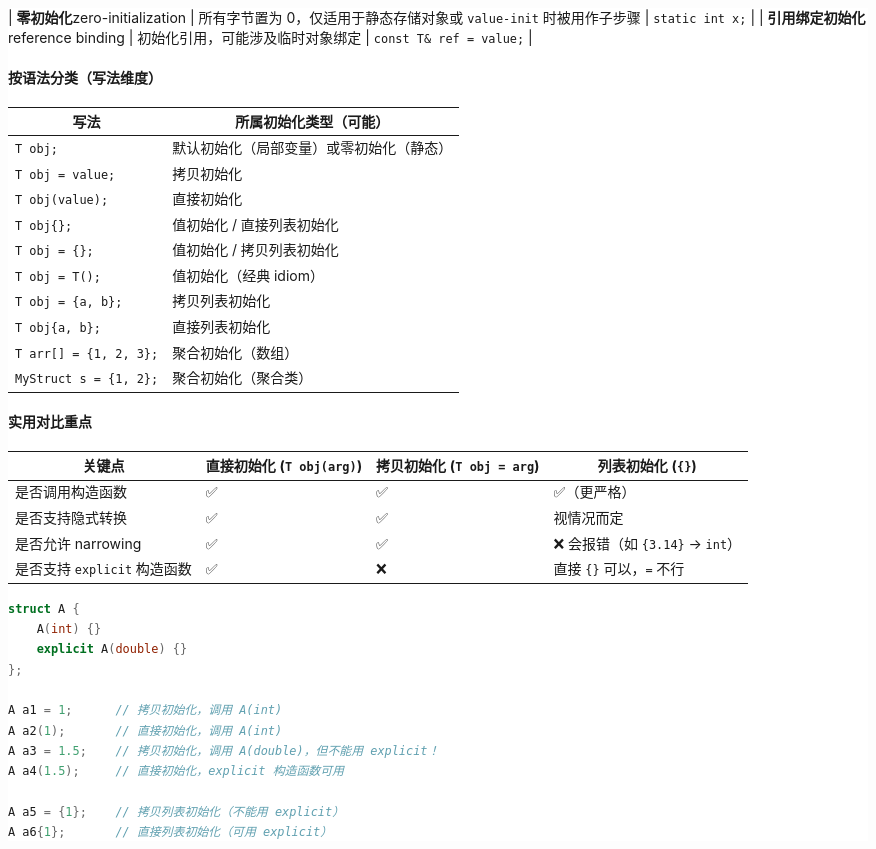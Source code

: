 | **零初始化**zero-initialization        | 所有字节置为 0，仅适用于静态存储对象或 `value-init` 时被用作子步骤 | `static int x;`               |
| **引用绑定初始化**reference binding    | 初始化引用，可能涉及临时对象绑定                             | `const T& ref = value;`       |

#### 按语法分类（写法维度）

| 写法                   | 所属初始化类型（可能）                   |
| ---------------------- | ---------------------------------------- |
| `T obj;`               | 默认初始化（局部变量）或零初始化（静态） |
| `T obj = value;`       | 拷贝初始化                               |
| `T obj(value);`        | 直接初始化                               |
| `T obj{};`             | 值初始化 / 直接列表初始化                |
| `T obj = {};`          | 值初始化 / 拷贝列表初始化                |
| `T obj = T();`         | 值初始化（经典 idiom）                   |
| `T obj = {a, b};`      | 拷贝列表初始化                           |
| `T obj{a, b};`         | 直接列表初始化                           |
| `T arr[] = {1, 2, 3};` | 聚合初始化（数组）                       |
| `MyStruct s = {1, 2};` | 聚合初始化（聚合类）                     |

#### 实用对比重点

| 关键点                       | 直接初始化 (`T obj(arg)`) | 拷贝初始化 (`T obj = arg`) | 列表初始化 (`{}`)               |
| ---------------------------- | ------------------------- | -------------------------- | ------------------------------- |
| 是否调用构造函数             | ✅                         | ✅                          | ✅（更严格）                     |
| 是否支持隐式转换             | ✅                         | ✅                          | 视情况而定                      |
| 是否允许 narrowing           | ✅                         | ✅                          | ❌ 会报错（如 `{3.14}` → `int`） |
| 是否支持 `explicit` 构造函数 | ✅                         | ❌                          | 直接 `{}` 可以，`=` 不行        |

```cpp
struct A {
    A(int) {}
    explicit A(double) {}
};

A a1 = 1;      // 拷贝初始化，调用 A(int)
A a2(1);       // 直接初始化，调用 A(int)
A a3 = 1.5;    // 拷贝初始化，调用 A(double)，但不能用 explicit！
A a4(1.5);     // 直接初始化，explicit 构造函数可用

A a5 = {1};    // 拷贝列表初始化（不能用 explicit）
A a6{1};       // 直接列表初始化（可用 explicit）
```
